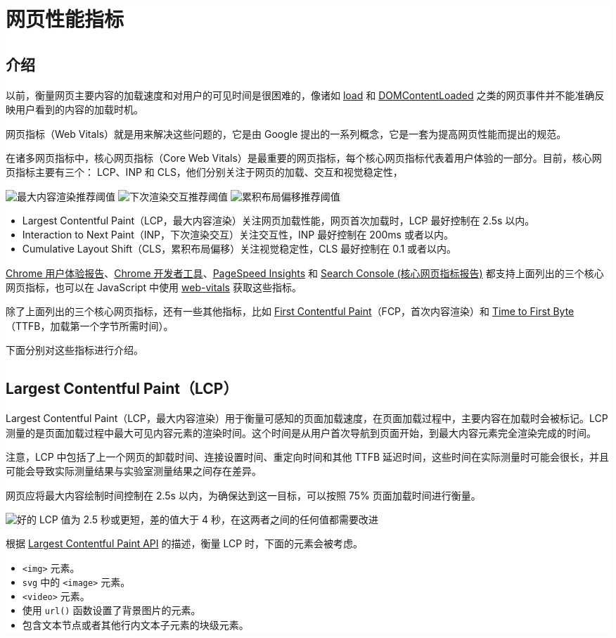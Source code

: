 

# 网页性能指标

## 介绍

以前，衡量网页主要内容的加载速度和对用户的可见时间是很困难的，像诸如 [load][load-event] 和 [DOMContentLoaded][dom-content-loaded-event] 之类的网页事件并不能准确反映用户看到的内容的加载时机。

网页指标（Web Vitals）就是用来解决这些问题的，它是由 Google 提出的一系列概念，它是一套为提高网页性能而提出的规范。

在诸多网页指标中，核心网页指标（Core Web Vitals）是最重要的网页指标，每个核心网页指标代表着用户体验的一部分。目前，核心网页指标主要有三个： LCP、INP 和 CLS，他们分别关注于网页的加载、交互和视觉稳定性，

<div>
  <img src="https://web.dev/static/articles/vitals/image/largest-contentful-paint-ea2e6ec5569b6.svg" alt="最大内容渲染推荐阈值" width="250" height="220">
  <img src="https://web.dev/static/articles/vitals/image/inp-thresholds.svg" alt="下次渲染交互推荐阈值" width="250" height="220">
  <img src="https://web.dev/static/articles/vitals/image/cumulative-layout-shift-t-5d49b9b883de4.svg" alt="累积布局偏移推荐阈值" width="250" height="220">
</div>

- Largest Contentful Paint（LCP，最大内容渲染）关注网页加载性能，网页首次加载时，LCP 最好控制在 2.5s 以内。
- Interaction to Next Paint（INP，下次渲染交互）关注交互性，INP 最好控制在 200ms 或者以内。
- Cumulative Layout Shift（CLS，累积布局偏移）关注视觉稳定性，CLS 最好控制在 0.1 或者以内。

[Chrome 用户体验报告][chrome-user-experience-report]、[Chrome 开发者工具][chrome-devtools]、[PageSpeed Insights][pagespeed-insights] 和 [Search Console (核心网页指标报告)][search-console] 都支持上面列出的三个核心网页指标，也可以在 JavaScript 中使用 [web-vitals] 获取这些指标。

除了上面列出的三个核心网页指标，还有一些其他指标，比如 [First Contentful Paint][fcp]（FCP，首次内容渲染）和 [Time to First Byte][ttfb]（TTFB，加载第一个字节所需时间）。

下面分别对这些指标进行介绍。

[chrome-user-experience-report]: https://developer.chrome.com/docs/crux
[chrome-devtools]: https://developer.chrome.com/docs/devtools/performance/overview#compare
[pagespeed-insights]: https://developers.google.com/speed/pagespeed/insights/
[search-console]: https://support.google.com/webmasters/answer/9205520
[web-vitals]: https://github.com/GoogleChrome/web-vitals
[fcp]: https://web.dev/articles/fcp
[ttfb]: https://web.dev/articles/ttfb
[load-event]: https://developer.mozilla.org/docs/Web/Events/load
[dom-content-loaded-event]: https://developer.mozilla.org/docs/Web/Events/DOMContentLoaded

## Largest Contentful Paint（LCP）

Largest Contentful Paint（LCP，最大内容渲染）用于衡量可感知的页面加载速度，在页面加载过程中，主要内容在加载时会被标记。LCP 测量的是页面加载过程中最大可见内容元素的渲染时间。这个时间是从用户首次导航到页面开始，到最大内容元素完全渲染完成的时间。

注意，LCP 中包括了上一个网页的卸载时间、连接设置时间、重定向时间和其他 TTFB 延迟时间，这些时间在实际测量时可能会很长，并且可能会导致实际测量结果与实验室测量结果之间存在差异。

网页应将最大内容绘制时间控制在 2.5s 以内，为确保达到这一目标，可以按照 75% 页面加载时间进行衡量。

<picture>
  <source srcset="https://web.dev/static/articles/lcp/image/good-lcp-values.svg" media="(min-width: 640px)" width="800" height="200">
  <img src="https://web.dev/static/articles/lcp/image/good-lcp-values-are-25-s-28836be83d1aa.svg" alt="好的 LCP 值为 2.5 秒或更短，差的值大于 4 秒，在这两者之间的任何值都需要改进" width="640" height="480">
</picture>

根据 [Largest Contentful Paint API][largest-contentful-paint-api] 的描述，衡量 LCP 时，下面的元素会被考虑。

- `<img>` 元素。
- `svg` 中的 `<image>` 元素。
- `<video>` 元素。
- 使用 `url()` 函数设置了背景图片的元素。
- 包含文本节点或者其他行内文本子元素的块级元素。


[largest-contentful-paint-api]: https://wicg.github.io/largest-contentful-paint/
[lighthouse]: https://developer.chrome.com/docs/lighthouse/overview
[webpage-test]: https://webpagetest.org/
[performance-observer]: https://developer.mozilla.org/docs/Web/API/PerformanceObserver
[activation-start]: https://developer.mozilla.org/docs/Web/API/PerformanceNavigationTiming/activationStart
[element-timing]: https://wicg.github.io/element-timing/
[element_timing_api]: https://web.dev/articles/custom-metrics#element_timing_api
[timing-allow-origin]: https://developer.mozilla.org/en-US/docs/Web/HTTP/Reference/Headers/Timing-Allow-Origin